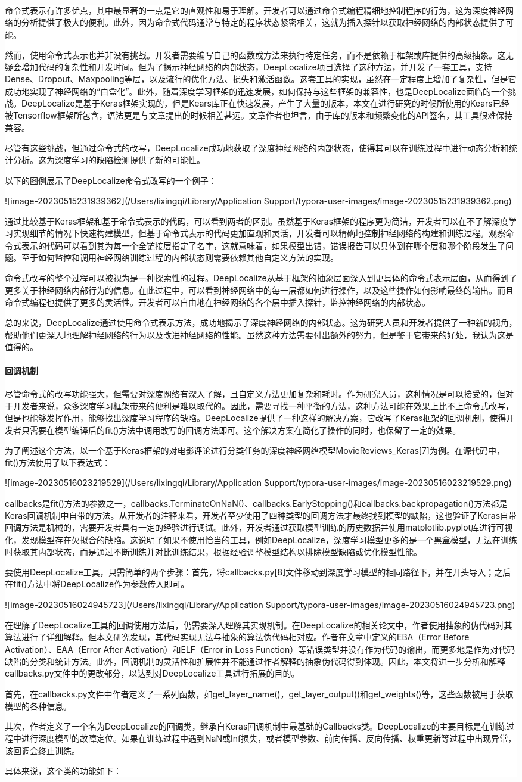 命令式表示有许多优点，其中最显著的一点是它的直观性和易于理解。开发者可以通过命令式编程精细地控制程序的行为，这为深度神经网络的分析提供了极大的便利。此外，因为命令式代码通常与特定的程序状态紧密相关，这就为插入探针以获取神经网络的内部状态提供了可能。

然而，使用命令式表示也并非没有挑战。开发者需要编写自己的函数或方法来执行特定任务，而不是依赖于框架或库提供的高级抽象。这无疑会增加代码的复杂性和开发时间。但为了揭示神经网络的内部状态，DeepLocalize项目选择了这种方法，并开发了一套工具，支持Dense、Dropout、Maxpooling等层，以及流行的优化方法、损失和激活函数。这套工具的实现，虽然在一定程度上增加了复杂性，但是它成功地实现了神经网络的“白盒化”。此外，随着深度学习框架的迅速发展，如何保持与这些框架的兼容性，也是DeepLocalize面临的一个挑战。DeepLocalize是基于Keras框架实现的，但是Kears库正在快速发展，产生了大量的版本，本文在进行研究的时候所使用的Kears已经被Tensorflow框架所包含，语法更是与文章提出的时候相差甚远。文章作者也坦言，由于库的版本和频繁变化的API签名，其工具很难保持兼容。

尽管有这些挑战，但通过命令式的改写，DeepLocalize成功地获取了深度神经网络的内部状态，使得其可以在训练过程中进行动态分析和统计分析。这为深度学习的缺陷检测提供了新的可能性。

以下的图例展示了DeepLocalize命令式改写的一个例子：

![image-20230515231939362](/Users/lixingqi/Library/Application Support/typora-user-images/image-20230515231939362.png)

通过比较基于Keras框架和基于命令式表示的代码，可以看到两者的区别。虽然基于Keras框架的程序更为简洁，开发者可以在不了解深度学习实现细节的情况下快速构建模型，但基于命令式表示的代码更加直观和灵活，开发者可以精确地控制神经网络的构建和训练过程。观察命令式表示的代码可以看到其为每一个全链接层指定了名字，这就意味着，如果模型出错，错误报告可以具体到在哪个层和哪个阶段发生了问题。至于如何监控和调用神经网络训练过程的内部状态则需要依赖其他自定义方法的实现。

命令式改写的整个过程可以被视为是一种探索性的过程。DeepLocalize从基于框架的抽象层面深入到更具体的命令式表示层面，从而得到了更多关于神经网络内部行为的信息。在此过程中，可以看到神经网络中的每一层都如何进行操作，以及这些操作如何影响最终的输出。而且命令式编程也提供了更多的灵活性。开发者可以自由地在神经网络的各个层中插入探针，监控神经网络的内部状态。

总的来说，DeepLocalize通过使用命令式表示方法，成功地揭示了深度神经网络的内部状态。这为研究人员和开发者提供了一种新的视角，帮助他们更深入地理解神经网络的行为以及改进神经网络的性能。虽然这种方法需要付出额外的努力，但是鉴于它带来的好处，我认为这是值得的。

#### 回调机制

尽管命令式的改写功能强大，但需要对深度网络有深入了解，且自定义方法更加复杂和耗时。作为研究人员，这种情况是可以接受的，但对于开发者来说，众多深度学习框架带来的便利是难以取代的。因此，需要寻找一种平衡的方法，这种方法可能在效果上比不上命令式改写，但是也能够发挥作用，能够找出深度学习程序的缺陷。DeepLocalize提供了一种这样的解决方案，它改写了Keras框架的回调机制，使得开发者只需要在模型编译后的fit()方法中调用改写的回调方法即可。这个解决方案在简化了操作的同时，也保留了一定的效果。

为了阐述这个方法，以一个基于Keras框架的对电影评论进行分类任务的深度神经网络模型MovieReviews_Keras[7]为例。在源代码中，fit()方法使用了以下表达式：

![image-20230516023219529](/Users/lixingqi/Library/Application Support/typora-user-images/image-20230516023219529.png)

callbacks是fit()方法的参数之一，callbacks.TerminateOnNaN()、callbacks.EarlyStopping()和callbacks.backpropagation()方法都是Keras回调机制中自带的方法。从开发者的注释来看，开发者至少使用了四种类型的回调方法才最终找到模型的缺陷，这也验证了Keras自带回调方法是机械的，需要开发者具有一定的经验进行调试。此外，开发者通过获取模型训练的历史数据并使用matplotlib.pyplot库进行可视化，发现模型存在欠拟合的缺陷。这说明了如果不使用恰当的工具，例如DeepLocalize，深度学习模型更多的是一个黑盒模型，无法在训练时获取其内部状态，而是通过不断训练并对比训练结果，根据经验调整模型结构以排除模型缺陷或优化模型性能。

要使用DeepLocalize工具，只需简单的两个步骤：首先，将callbacks.py[8]文件移动到深度学习模型的相同路径下，并在开头导入；之后在fit()方法中将DeepLocalize作为参数传入即可。

![image-20230516024945723](/Users/lixingqi/Library/Application Support/typora-user-images/image-20230516024945723.png)

在理解了DeepLocalize工具的回调使用方法后，仍需要深入理解其实现机制。在DeepLocalize的相关论文中，作者使用抽象的伪代码对其算法进行了详细解释。但本文研究发现，其代码实现无法与抽象的算法伪代码相对应。作者在文章中定义的EBA（Error Before Activation）、EAA（Error After Activation）和ELF（Error in Loss Function）等错误类型并没有作为代码的输出，而更多地是作为对代码缺陷的分类和统计方法。此外，回调机制的灵活性和扩展性并不能通过作者解释的抽象伪代码得到体现。因此，本文将进一步分析和解释callbacks.py文件中的更改部分，以达到对DeepLocalize工具进行拓展的目的。

首先，在callbacks.py文件中作者定义了一系列函数，如get_layer_name()，get_layer_output()和get_weights()等，这些函数被用于获取模型的各种信息。

其次，作者定义了一个名为DeepLocalize的回调类，继承自Keras回调机制中最基础的Callbacks类。DeepLocalize的主要目标是在训练过程中进行深度模型的故障定位。如果在训练过程中遇到NaN或Inf损失，或者模型参数、前向传播、反向传播、权重更新等过程中出现异常，该回调会终止训练。

具体来说，这个类的功能如下：

